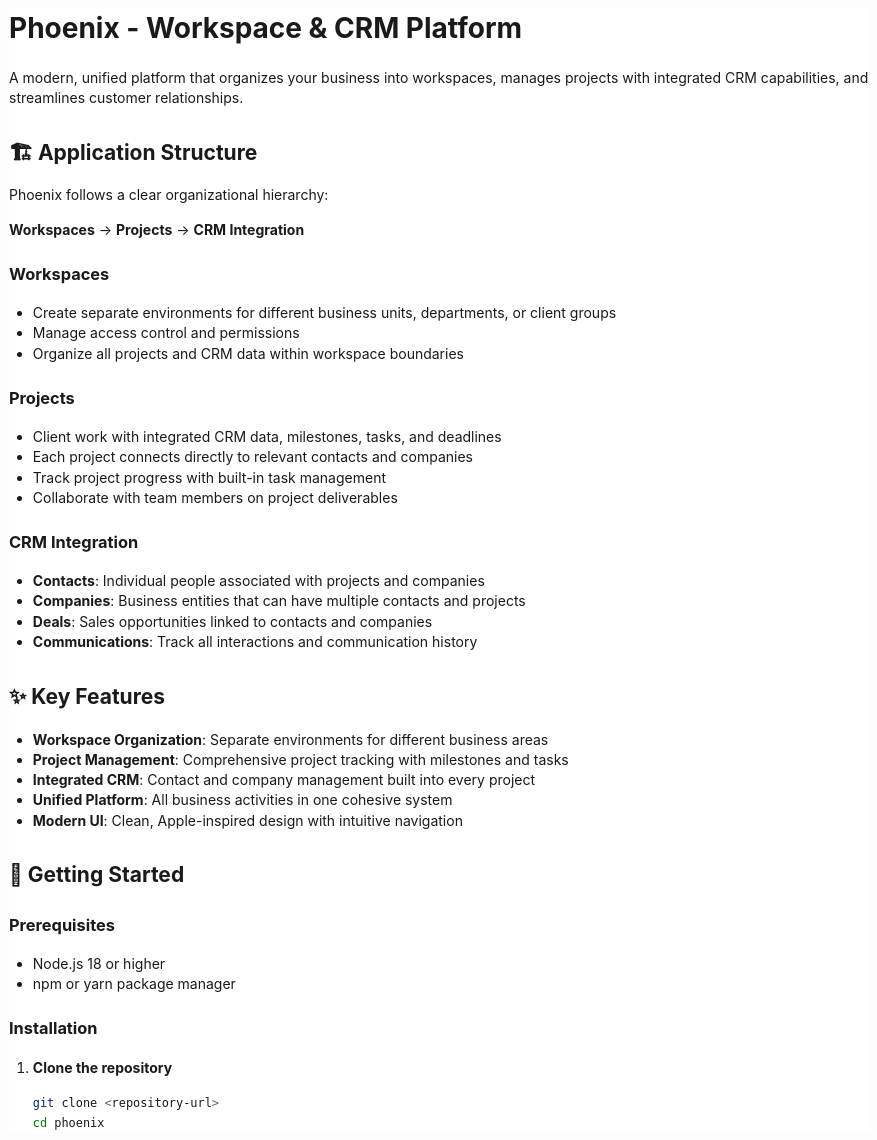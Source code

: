# Phoenix - Workspace & CRM Platform

A modern, unified platform that organizes your business into workspaces, manages projects with integrated CRM capabilities, and streamlines customer relationships.

## 🏗️ Application Structure

Phoenix follows a clear organizational hierarchy:

**Workspaces** → **Projects** → **CRM Integration**

### Workspaces
- Create separate environments for different business units, departments, or client groups
- Manage access control and permissions
- Organize all projects and CRM data within workspace boundaries

### Projects  
- Client work with integrated CRM data, milestones, tasks, and deadlines
- Each project connects directly to relevant contacts and companies
- Track project progress with built-in task management
- Collaborate with team members on project deliverables

### CRM Integration
- **Contacts**: Individual people associated with projects and companies
- **Companies**: Business entities that can have multiple contacts and projects
- **Deals**: Sales opportunities linked to contacts and companies
- **Communications**: Track all interactions and communication history

## ✨ Key Features

- **Workspace Organization**: Separate environments for different business areas
- **Project Management**: Comprehensive project tracking with milestones and tasks
- **Integrated CRM**: Contact and company management built into every project
- **Unified Platform**: All business activities in one cohesive system
- **Modern UI**: Clean, Apple-inspired design with intuitive navigation

## 🚀 Getting Started

### Prerequisites
- Node.js 18 or higher
- npm or yarn package manager

### Installation

1. **Clone the repository**
   ```bash
   git clone <repository-url>
   cd phoenix
   ```
